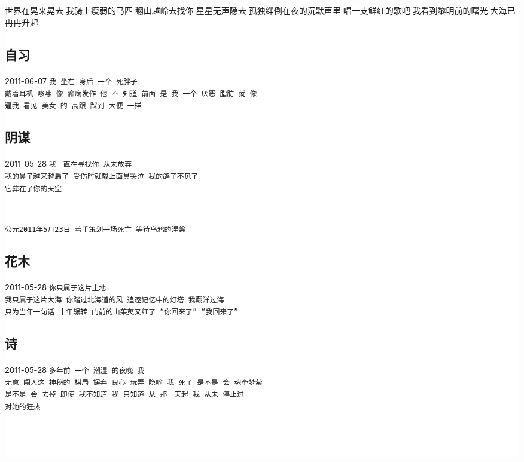 世界在晃来晃去­
我骑上瘦弱的马匹­
翻山越岭去找你­
星星无声隐去­
孤独绊倒在夜的沉默声里­
唱一支鲜红的歌吧­
我看到黎明前的曙光­
大海已冉冉升起­
</code>
## 自习
<font size = 2>2011-06-07</font>
<code>我   坐在   身后
一个   死胖子
戴着耳机   哆嗦   像
癫痫发作   他   不   知道
前面   是   我   一个
厌恶   脂肪   就   像   逼我
看见   美女   的   高跟
踩到   大便   一样
</code>
## 阴谋
<font size = 2>2011-05-28</font>
<code>我一直在寻找你
从未放弃
我的鼻子越来越扁了
受伤时就戴上面具哭泣
我的鸽子不见了
它葬在了你的天空

公元2011年5月23日
着手策划一场死亡
等待乌鸦的涅槃
</code>
## 花木
<font size = 2>2011-05-28</font>
<code>你只属于这片土地
我只属于这片大海
你踏过北海道的风
追逐记忆中的灯塔
我翻洋过海
只为当年一句话
十年辗转
门前的山茱萸又红了
“你回来了”
“我回来了”
</code>
## 诗
<font size = 2>2011-05-28</font>
<code>多年前  一个  潮湿
的夜晚  我 无意  闯入这
神秘的  棋局
摒弃  良心
玩弄  隐喻
我  死了
是不是  会 魂牵梦萦
是不是  会 去掉  即使
我不知道
我  只知道
从  那一天起  我
从未  停止过  对她的狂热